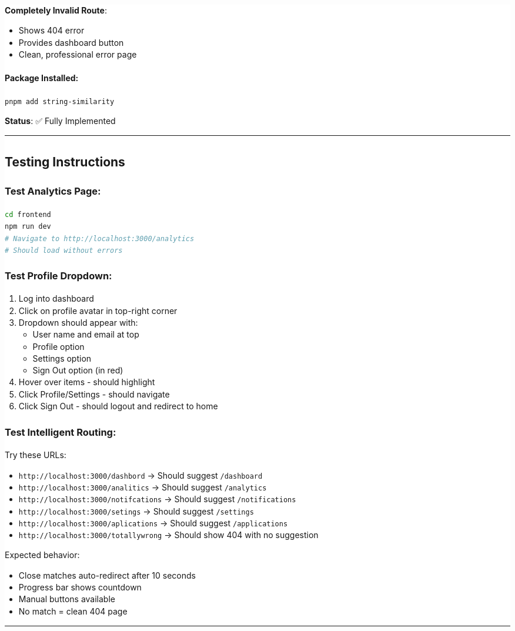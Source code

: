 **Completely Invalid Route**:
- Shows 404 error
- Provides dashboard button
- Clean, professional error page

#### Package Installed:
```bash
pnpm add string-similarity
```

**Status**: ✅ Fully Implemented

---

## Testing Instructions

### Test Analytics Page:
```bash
cd frontend
npm run dev
# Navigate to http://localhost:3000/analytics
# Should load without errors
```

### Test Profile Dropdown:
1. Log into dashboard
2. Click on profile avatar in top-right corner
3. Dropdown should appear with:
   - User name and email at top
   - Profile option
   - Settings option
   - Sign Out option (in red)
4. Hover over items - should highlight
5. Click Profile/Settings - should navigate
6. Click Sign Out - should logout and redirect to home

### Test Intelligent Routing:

Try these URLs:
- `http://localhost:3000/dashbord` → Should suggest `/dashboard`
- `http://localhost:3000/analitics` → Should suggest `/analytics`
- `http://localhost:3000/notifcations` → Should suggest `/notifications`
- `http://localhost:3000/setings` → Should suggest `/settings`
- `http://localhost:3000/aplications` → Should suggest `/applications`
- `http://localhost:3000/totallywrong` → Should show 404 with no suggestion

Expected behavior:
- Close matches auto-redirect after 10 seconds
- Progress bar shows countdown
- Manual buttons available
- No match = clean 404 page

---
